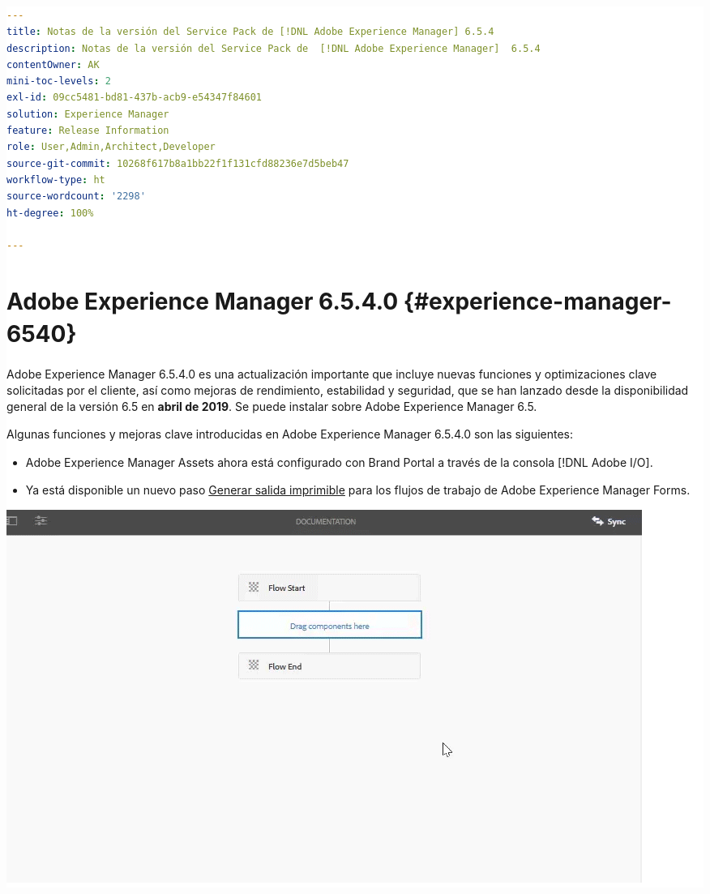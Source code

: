 ```yaml
---
title: Notas de la versión del Service Pack de [!DNL Adobe Experience Manager] 6.5.4
description: Notas de la versión del Service Pack de  [!DNL Adobe Experience Manager]  6.5.4
contentOwner: AK
mini-toc-levels: 2
exl-id: 09cc5481-bd81-437b-acb9-e54347f84601
solution: Experience Manager
feature: Release Information
role: User,Admin,Architect,Developer
source-git-commit: 10268f617b8a1bb22f1f131cfd88236e7d5beb47
workflow-type: ht
source-wordcount: '2298'
ht-degree: 100%

---
```


# Adobe Experience Manager 6.5.4.0 {#experience-manager-6540}

Adobe Experience Manager 6.5.4.0 es una actualización importante que incluye nuevas funciones y optimizaciones clave solicitadas por el cliente, así como mejoras de rendimiento, estabilidad y seguridad, que se han lanzado desde la disponibilidad general de la versión 6.5 en **abril de 2019**. Se puede instalar sobre Adobe Experience Manager 6.5.

Algunas funciones y mejoras clave introducidas en Adobe Experience Manager 6.5.4.0 son las siguientes:

* Adobe Experience Manager Assets ahora está configurado con Brand Portal a través de la consola [!DNL Adobe I/O].

* Ya está disponible un nuevo paso [Generar salida imprimible](/help/forms/using/aem-forms-workflow-step-reference.md) para los flujos de trabajo de Adobe Experience Manager Forms.

![Generar salida imprimible](/help/release-notes/assets/generate-print-output-step.gif)
